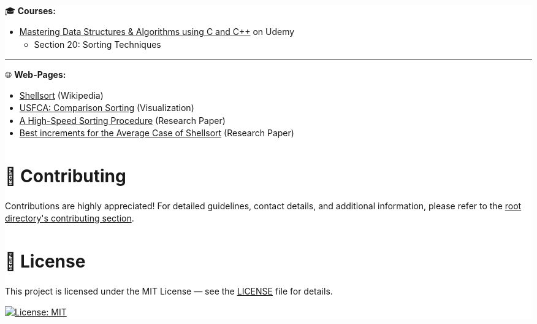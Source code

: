 &#127891; **Courses:**
- [Mastering Data Structures & Algorithms using C and C++](https://www.udemy.com/course/datastructurescncpp/) on Udemy
   - Section 20: Sorting Techniques

---  
&#127760; **Web-Pages:**  
- [Shellsort](https://en.wikipedia.org/wiki/Shellsort) (Wikipedia)
- [USFCA: Comparison Sorting](https://www.cs.usfca.edu/~galles/visualization/ComparisonSort.html) (Visualization)
- [A High-Speed Sorting Procedure](https://doi.org/10.1145/368370.368387) (Research Paper)
- [Best increments for the Average Case of Shellsort](https://web.archive.org/web/20180923235211/http://sun.aei.polsl.pl/~mciura/publikacje/shellsort.pdf) (Research Paper)



# &#129309; Contributing
Contributions are highly appreciated! For detailed guidelines, contact details, and additional information, please refer to the [root directory's contributing section](../../../#-contributing).



# &#128271; License
This project is licensed under the MIT License — see the [LICENSE](https://github.com/vezzolter/DSA/blob/main/LICENSE) file for details.

[![License: MIT](https://img.shields.io/badge/License-MIT-yellow.svg)](https://opensource.org/licenses/MIT)